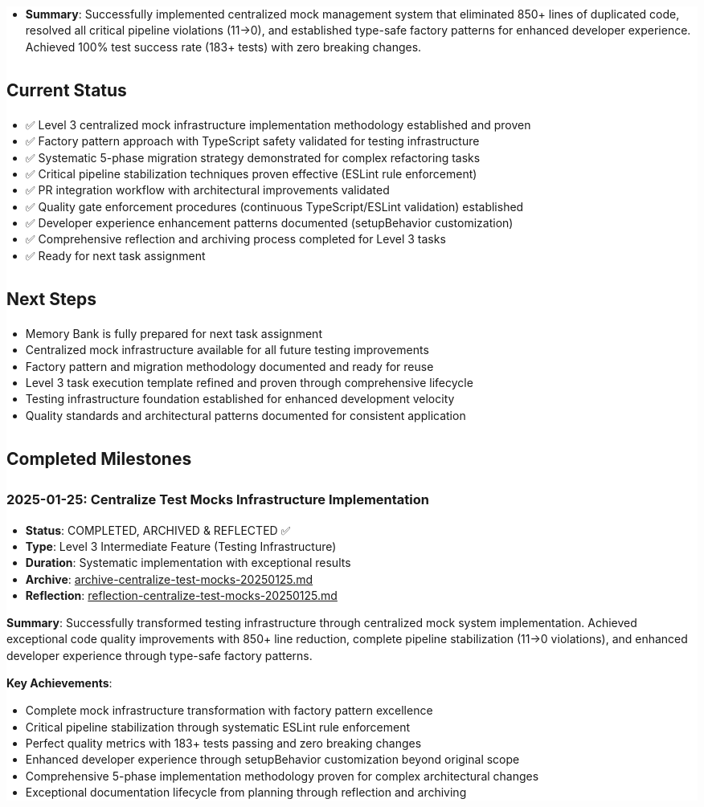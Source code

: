 - **Summary**: Successfully implemented centralized mock management system that eliminated 850+ lines of duplicated code, resolved all critical pipeline violations (11→0), and established type-safe factory patterns for enhanced developer experience. Achieved 100% test success rate (183+ tests) with zero breaking changes.

## Current Status

- ✅ Level 3 centralized mock infrastructure implementation methodology established and proven
- ✅ Factory pattern approach with TypeScript safety validated for testing infrastructure
- ✅ Systematic 5-phase migration strategy demonstrated for complex refactoring tasks
- ✅ Critical pipeline stabilization techniques proven effective (ESLint rule enforcement)
- ✅ PR integration workflow with architectural improvements validated
- ✅ Quality gate enforcement procedures (continuous TypeScript/ESLint validation) established
- ✅ Developer experience enhancement patterns documented (setupBehavior customization)
- ✅ Comprehensive reflection and archiving process completed for Level 3 tasks
- ✅ Ready for next task assignment

## Next Steps

- Memory Bank is fully prepared for next task assignment
- Centralized mock infrastructure available for all future testing improvements
- Factory pattern and migration methodology documented and ready for reuse
- Level 3 task execution template refined and proven through comprehensive lifecycle
- Testing infrastructure foundation established for enhanced development velocity
- Quality standards and architectural patterns documented for consistent application

## Completed Milestones

### 2025-01-25: Centralize Test Mocks Infrastructure Implementation

- **Status**: COMPLETED, ARCHIVED & REFLECTED ✅
- **Type**: Level 3 Intermediate Feature (Testing Infrastructure)
- **Duration**: Systematic implementation with exceptional results
- **Archive**: [archive-centralize-test-mocks-20250125.md](archive/archive-centralize-test-mocks-20250125.md)
- **Reflection**: [reflection-centralize-test-mocks-20250125.md](reflection/reflection-centralize-test-mocks-20250125.md)

**Summary**: Successfully transformed testing infrastructure through centralized mock system implementation. Achieved exceptional code quality improvements with 850+ line reduction, complete pipeline stabilization (11→0 violations), and enhanced developer experience through type-safe factory patterns.

**Key Achievements**:

- Complete mock infrastructure transformation with factory pattern excellence
- Critical pipeline stabilization through systematic ESLint rule enforcement
- Perfect quality metrics with 183+ tests passing and zero breaking changes
- Enhanced developer experience through setupBehavior customization beyond original scope
- Comprehensive 5-phase implementation methodology proven for complex architectural changes
- Exceptional documentation lifecycle from planning through reflection and archiving
